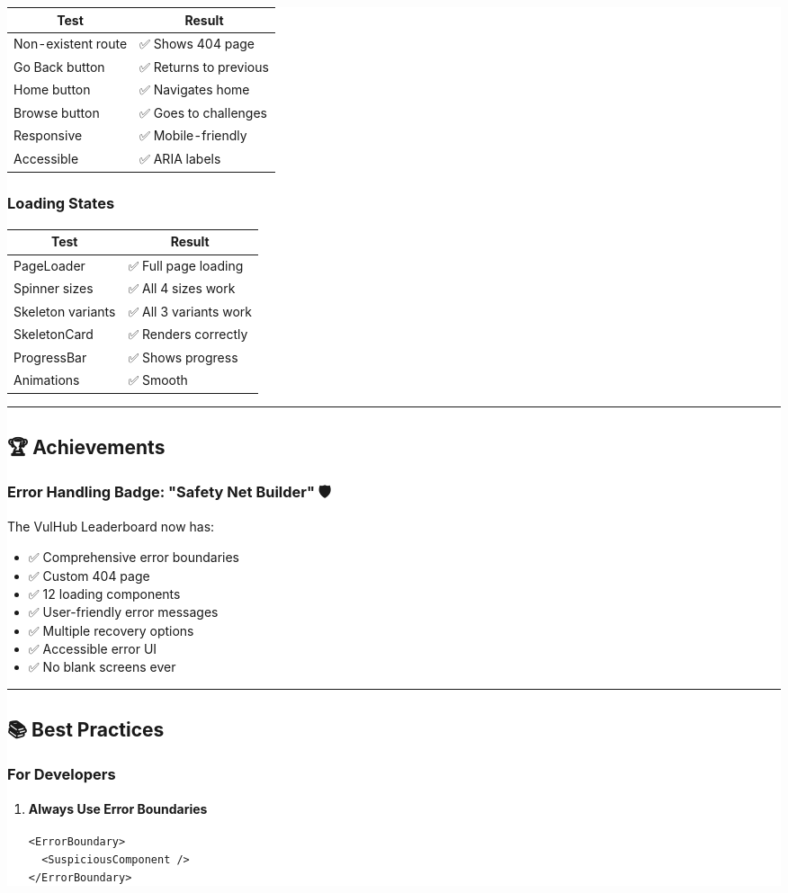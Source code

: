 | Test | Result |
|------|--------|
| Non-existent route | ✅ Shows 404 page |
| Go Back button | ✅ Returns to previous |
| Home button | ✅ Navigates home |
| Browse button | ✅ Goes to challenges |
| Responsive | ✅ Mobile-friendly |
| Accessible | ✅ ARIA labels |

### Loading States

| Test | Result |
|------|--------|
| PageLoader | ✅ Full page loading |
| Spinner sizes | ✅ All 4 sizes work |
| Skeleton variants | ✅ All 3 variants work |
| SkeletonCard | ✅ Renders correctly |
| ProgressBar | ✅ Shows progress |
| Animations | ✅ Smooth |

---

## 🏆 Achievements

### Error Handling Badge: "Safety Net Builder" 🛡️

The VulHub Leaderboard now has:
- ✅ Comprehensive error boundaries
- ✅ Custom 404 page
- ✅ 12 loading components
- ✅ User-friendly error messages
- ✅ Multiple recovery options
- ✅ Accessible error UI
- ✅ No blank screens ever

---

## 📚 Best Practices

### For Developers

1. **Always Use Error Boundaries**
   ```tsx
   <ErrorBoundary>
     <SuspiciousComponent />
   </ErrorBoundary>
   ```
